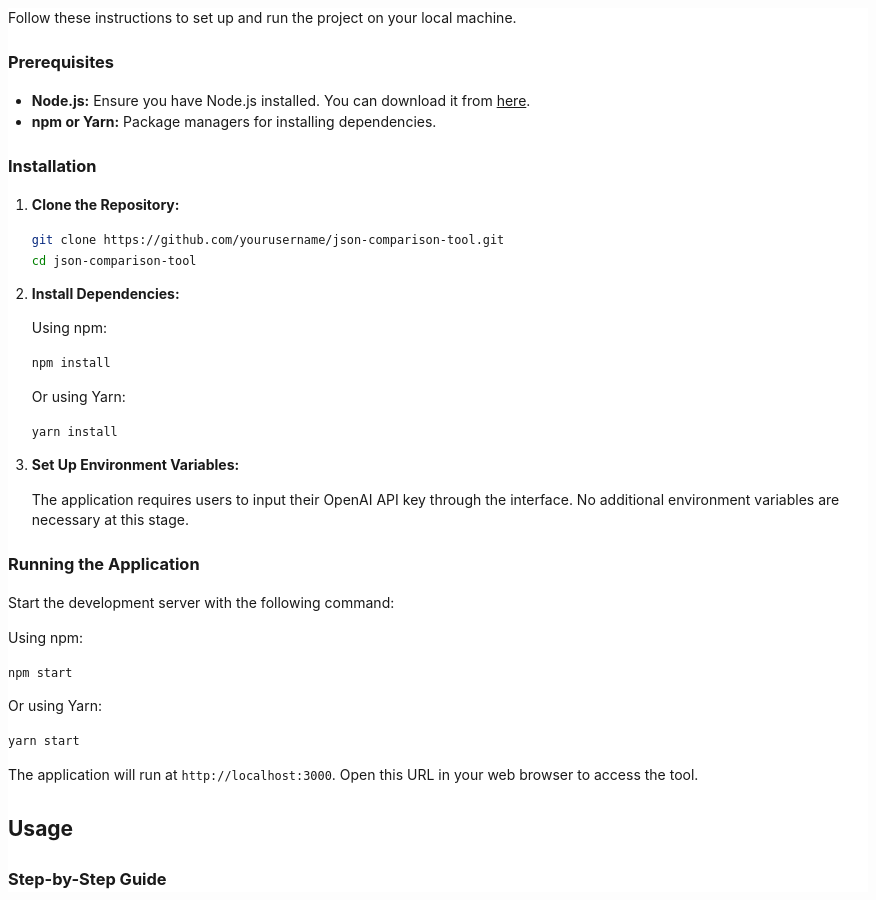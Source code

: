 Follow these instructions to set up and run the project on your local machine.

### Prerequisites

- **Node.js:** Ensure you have Node.js installed. You can download it from [here](https://nodejs.org/).
- **npm or Yarn:** Package managers for installing dependencies.

### Installation

1. **Clone the Repository:**

   ```bash
   git clone https://github.com/yourusername/json-comparison-tool.git
   cd json-comparison-tool
   ```

2. **Install Dependencies:**

   Using npm:

   ```bash
   npm install
   ```

   Or using Yarn:

   ```bash
   yarn install
   ```

3. **Set Up Environment Variables:**

   The application requires users to input their OpenAI API key through the interface. No additional environment variables are necessary at this stage.

### Running the Application

Start the development server with the following command:

Using npm:

```bash
npm start
```

Or using Yarn:

```bash
yarn start
```

The application will run at `http://localhost:3000`. Open this URL in your web browser to access the tool.

## Usage

### Step-by-Step Guide
